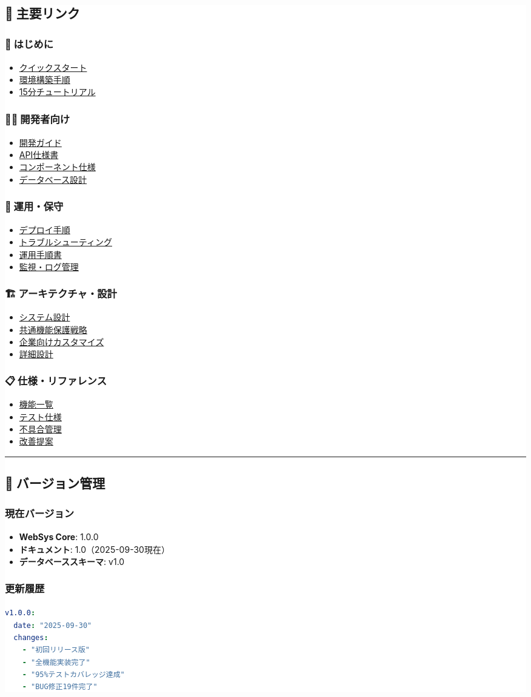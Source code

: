 ## 🔗 主要リンク

### 🚀 はじめに
- [クイックスタート](./README.md#quick-start)
- [環境構築手順](./02-環境構築手順.md)
- [15分チュートリアル](./getting-started/tutorial.md)

### 👨‍💻 開発者向け
- [開発ガイド](./03-開発ガイド.md)
- [API仕様書](./07-API仕様書.md)
- [コンポーネント仕様](./08-コンポーネント仕様書.md)
- [データベース設計](./01_機能設計書/07_データベース設計/データベース設計書.md)

### 🔧 運用・保守
- [デプロイ手順](./05-デプロイ手順.md)
- [トラブルシューティング](./06-トラブルシューティング.md)
- [運用手順書](./64-運用手順書.md)
- [監視・ログ管理](./01_機能設計書/12_ログ監視システム/ログ監視システム設計書.md)

### 🏗️ アーキテクチャ・設計
- [システム設計](./04-システム設計.md)
- [共通機能保護戦略](./70-共通機能保護戦略設計書.md)
- [企業向けカスタマイズ](./71-企業向けフォルダ構成サンプル.md)
- [詳細設計](./DETAILED_DESIGN.md)

### 📋 仕様・リファレンス
- [機能一覧](./01_機能設計書/機能一覧と概要.md)
- [テスト仕様](./19-テスト仕様書.md)
- [不具合管理](./21-不具合管理表.md)
- [改善提案](./51-改善実装タスク管理表.md)

---

## 🔄 バージョン管理

### 現在バージョン
- **WebSys Core**: 1.0.0
- **ドキュメント**: 1.0（2025-09-30現在）
- **データベーススキーマ**: v1.0

### 更新履歴
```yaml
v1.0.0:
  date: "2025-09-30"
  changes:
    - "初回リリース版"
    - "全機能実装完了"
    - "95%テストカバレッジ達成"
    - "BUG修正19件完了"
```
